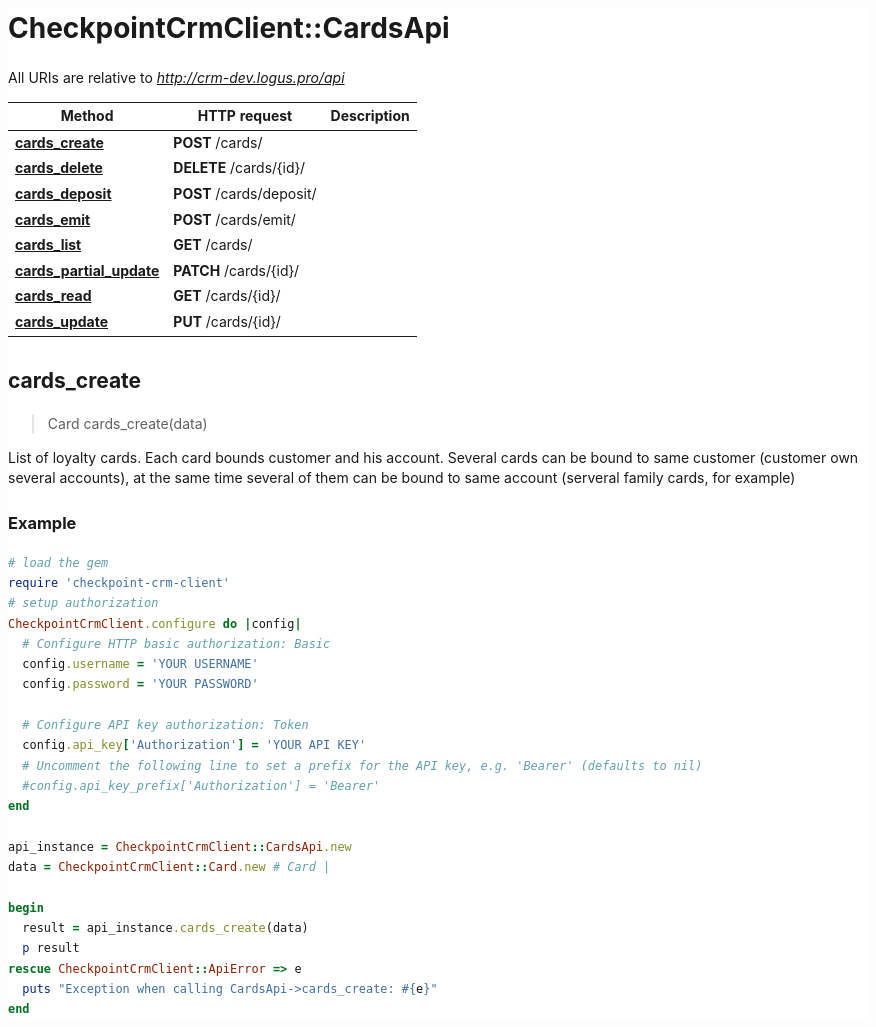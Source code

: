 # CheckpointCrmClient::CardsApi

All URIs are relative to *http://crm-dev.logus.pro/api*

Method | HTTP request | Description
------------- | ------------- | -------------
[**cards_create**](CardsApi.md#cards_create) | **POST** /cards/ | 
[**cards_delete**](CardsApi.md#cards_delete) | **DELETE** /cards/{id}/ | 
[**cards_deposit**](CardsApi.md#cards_deposit) | **POST** /cards/deposit/ | 
[**cards_emit**](CardsApi.md#cards_emit) | **POST** /cards/emit/ | 
[**cards_list**](CardsApi.md#cards_list) | **GET** /cards/ | 
[**cards_partial_update**](CardsApi.md#cards_partial_update) | **PATCH** /cards/{id}/ | 
[**cards_read**](CardsApi.md#cards_read) | **GET** /cards/{id}/ | 
[**cards_update**](CardsApi.md#cards_update) | **PUT** /cards/{id}/ | 



## cards_create

> Card cards_create(data)



List of loyalty cards. Each card bounds customer and his account. Several cards can be bound to same customer (customer own several accounts), at the same time several of them can be bound to same account (serveral family cards, for example)

### Example

```ruby
# load the gem
require 'checkpoint-crm-client'
# setup authorization
CheckpointCrmClient.configure do |config|
  # Configure HTTP basic authorization: Basic
  config.username = 'YOUR USERNAME'
  config.password = 'YOUR PASSWORD'

  # Configure API key authorization: Token
  config.api_key['Authorization'] = 'YOUR API KEY'
  # Uncomment the following line to set a prefix for the API key, e.g. 'Bearer' (defaults to nil)
  #config.api_key_prefix['Authorization'] = 'Bearer'
end

api_instance = CheckpointCrmClient::CardsApi.new
data = CheckpointCrmClient::Card.new # Card | 

begin
  result = api_instance.cards_create(data)
  p result
rescue CheckpointCrmClient::ApiError => e
  puts "Exception when calling CardsApi->cards_create: #{e}"
end
```
